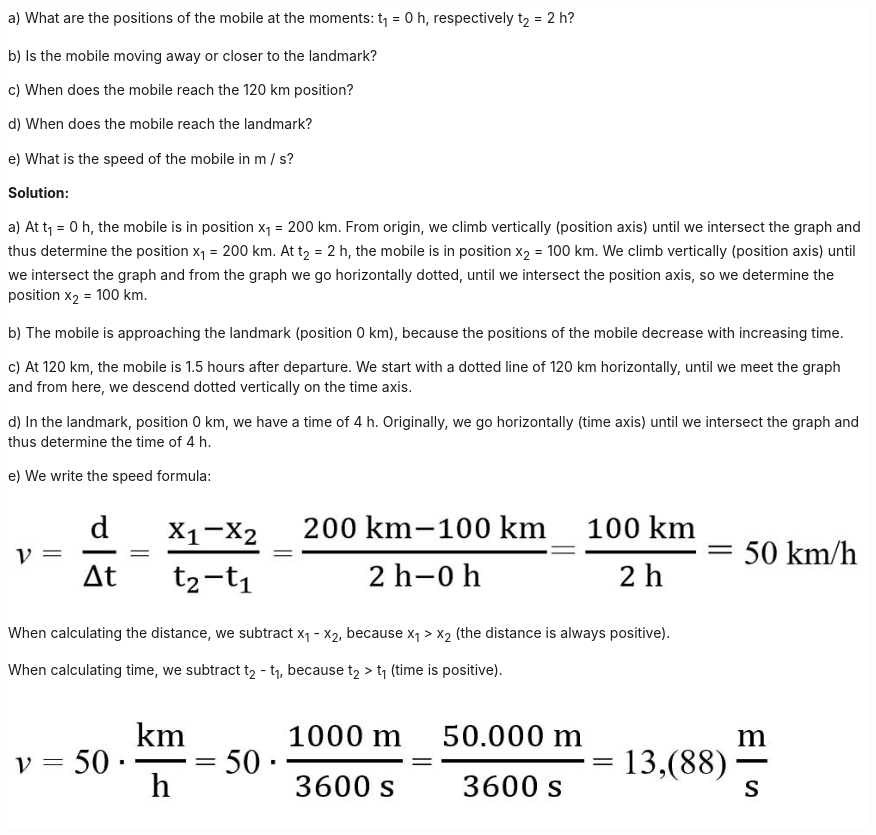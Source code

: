

a) What are the positions of the mobile at the moments: t<sub>1</sub> = 0 h, respectively t<sub>2</sub> = 2 h?

b) Is the mobile moving away or closer to the landmark?

c) When does the mobile reach the 120 km position?

d) When does the mobile reach the landmark?

e) What is the speed of the mobile in m / s?



**Solution:**


a)	At t<sub>1</sub> = 0 h, the mobile is in position x<sub>1</sub> = 200 km. From origin, we climb vertically (position axis) until we intersect the graph and thus determine the position x<sub>1</sub> = 200 km.
At t<sub>2</sub> = 2 h, the mobile is in position x<sub>2</sub> = 100 km. We climb vertically (position axis) until we intersect the graph and from the graph we go horizontally dotted, until we intersect the position axis, so we determine the position x<sub>2</sub> = 100 km.


b) The mobile is approaching the landmark (position 0 km), because the positions of the mobile decrease with increasing time.

c) At 120 km, the mobile is 1.5 hours after departure. We start with a dotted line of 120 km horizontally, until we meet the graph and from here, we descend dotted vertically on the time axis.

d) In the landmark, position 0 km, we have a time of 4 h. Originally, we go horizontally (time axis) until we intersect the graph and thus determine the time of 4 h.

e) We write the speed formula:



<Img className="img-responsive4"  src="fizica/clasa6/capitolul3/3_1_4b_Poza3_Ecuatia1ProblemaModel_vers2.jpg" width="1000" height="103" />

When calculating the distance, we subtract x<sub>1</sub> - x<sub>2</sub>, because x<sub>1</sub> > x<sub>2</sub> (the distance is always positive).

When calculating time, we subtract t<sub>2</sub> - t<sub>1</sub>, because t<sub>2</sub> > t<sub>1</sub> (time is positive).

<Img className="img-responsive4" src="fizica/clasa6/capitolul3/3_1_4b_Poza4_Ecuatia2ProblemaModel_vers2.jpg" width="1000" height="124" />


